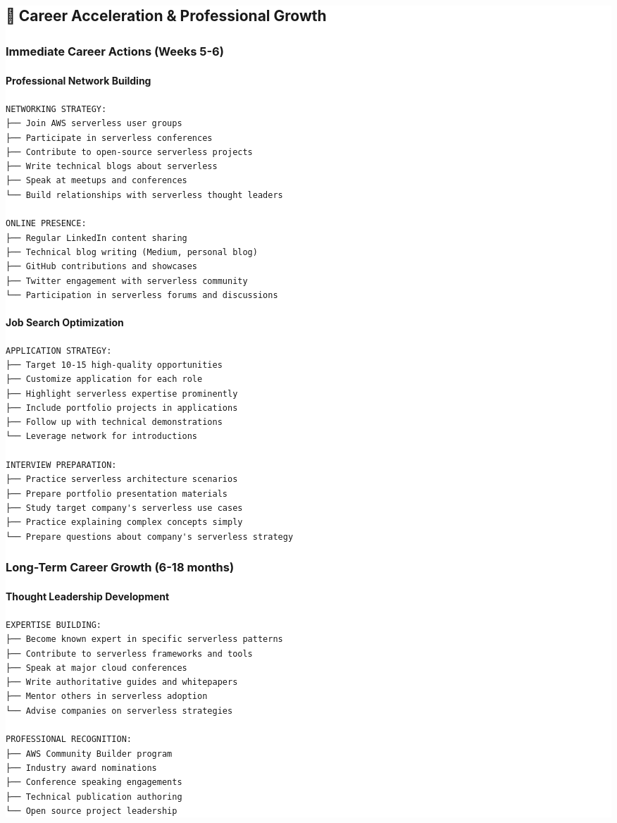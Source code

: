
## 🚀 Career Acceleration & Professional Growth

### **Immediate Career Actions (Weeks 5-6)**

#### **Professional Network Building**
```
NETWORKING STRATEGY:
├── Join AWS serverless user groups
├── Participate in serverless conferences
├── Contribute to open-source serverless projects
├── Write technical blogs about serverless
├── Speak at meetups and conferences
└── Build relationships with serverless thought leaders

ONLINE PRESENCE:
├── Regular LinkedIn content sharing
├── Technical blog writing (Medium, personal blog)
├── GitHub contributions and showcases
├── Twitter engagement with serverless community
└── Participation in serverless forums and discussions
```

#### **Job Search Optimization**
```
APPLICATION STRATEGY:
├── Target 10-15 high-quality opportunities
├── Customize application for each role
├── Highlight serverless expertise prominently
├── Include portfolio projects in applications
├── Follow up with technical demonstrations
└── Leverage network for introductions

INTERVIEW PREPARATION:
├── Practice serverless architecture scenarios
├── Prepare portfolio presentation materials
├── Study target company's serverless use cases
├── Practice explaining complex concepts simply
└── Prepare questions about company's serverless strategy
```

### **Long-Term Career Growth (6-18 months)**

#### **Thought Leadership Development**
```
EXPERTISE BUILDING:
├── Become known expert in specific serverless patterns
├── Contribute to serverless frameworks and tools
├── Speak at major cloud conferences
├── Write authoritative guides and whitepapers
├── Mentor others in serverless adoption
└── Advise companies on serverless strategies

PROFESSIONAL RECOGNITION:
├── AWS Community Builder program
├── Industry award nominations
├── Conference speaking engagements
├── Technical publication authoring
└── Open source project leadership
```
